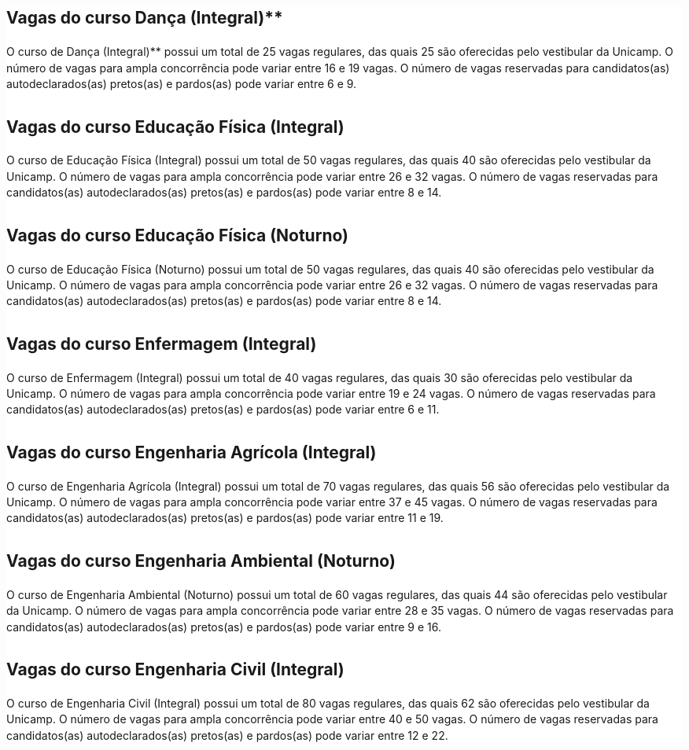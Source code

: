 
## Vagas do curso Dança (Integral)**
O curso de Dança (Integral)** possui um total de 25 vagas regulares, das quais 25 são oferecidas pelo vestibular da Unicamp. O número de vagas para ampla concorrência pode variar entre 16 e 19 vagas. O número de vagas reservadas para candidatos(as) autodeclarados(as) pretos(as) e pardos(as) pode variar entre 6 e 9.


## Vagas do curso Educação Física (Integral)
O curso de Educação Física (Integral) possui um total de 50 vagas regulares, das quais 40 são oferecidas pelo vestibular da Unicamp. O número de vagas para ampla concorrência pode variar entre 26 e 32 vagas. O número de vagas reservadas para candidatos(as) autodeclarados(as) pretos(as) e pardos(as) pode variar entre 8 e 14.


## Vagas do curso Educação Física (Noturno)
O curso de Educação Física (Noturno) possui um total de 50 vagas regulares, das quais 40 são oferecidas pelo vestibular da Unicamp. O número de vagas para ampla concorrência pode variar entre 26 e 32 vagas. O número de vagas reservadas para candidatos(as) autodeclarados(as) pretos(as) e pardos(as) pode variar entre 8 e 14.


## Vagas do curso Enfermagem (Integral)
O curso de Enfermagem (Integral) possui um total de 40 vagas regulares, das quais 30 são oferecidas pelo vestibular da Unicamp. O número de vagas para ampla concorrência pode variar entre 19 e 24 vagas. O número de vagas reservadas para candidatos(as) autodeclarados(as) pretos(as) e pardos(as) pode variar entre 6 e 11.


## Vagas do curso Engenharia Agrícola (Integral)
O curso de Engenharia Agrícola (Integral) possui um total de 70 vagas regulares, das quais 56 são oferecidas pelo vestibular da Unicamp. O número de vagas para ampla concorrência pode variar entre 37 e 45 vagas. O número de vagas reservadas para candidatos(as) autodeclarados(as) pretos(as) e pardos(as) pode variar entre 11 e 19.


## Vagas do curso Engenharia Ambiental (Noturno)
O curso de Engenharia Ambiental (Noturno) possui um total de 60 vagas regulares, das quais 44 são oferecidas pelo vestibular da Unicamp. O número de vagas para ampla concorrência pode variar entre 28 e 35 vagas. O número de vagas reservadas para candidatos(as) autodeclarados(as) pretos(as) e pardos(as) pode variar entre 9 e 16.


## Vagas do curso Engenharia Civil (Integral)
O curso de Engenharia Civil (Integral) possui um total de 80 vagas regulares, das quais 62 são oferecidas pelo vestibular da Unicamp. O número de vagas para ampla concorrência pode variar entre 40 e 50 vagas. O número de vagas reservadas para candidatos(as) autodeclarados(as) pretos(as) e pardos(as) pode variar entre 12 e 22.

